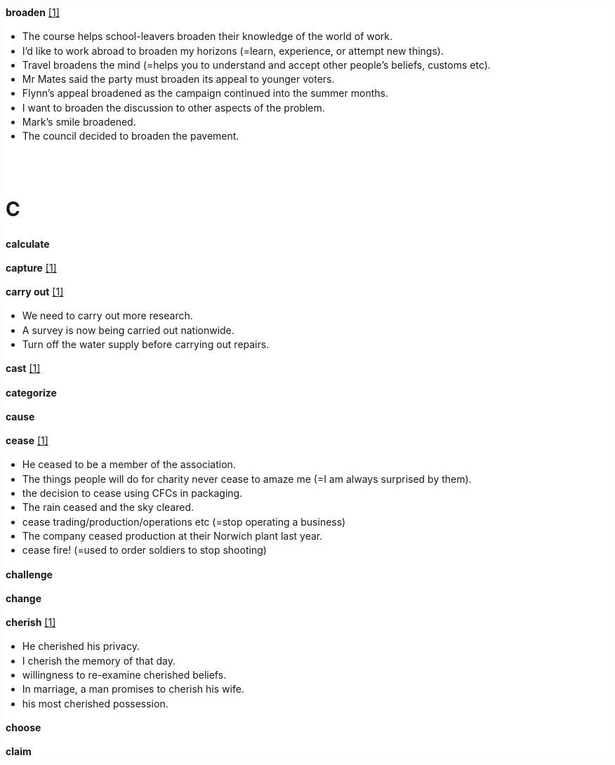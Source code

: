 **broaden** [[1]](https://www.ldoceonline.com/dictionary/broaden)

- The course helps school-leavers broaden their knowledge of the world of work.
- I’d like to work abroad to broaden my horizons (=learn, experience, or attempt new things).
- Travel broadens the mind (=helps you to understand and accept other people’s beliefs, customs etc).
- Mr Mates said the party must broaden its appeal to younger voters.
- Flynn’s appeal broadened as the campaign continued into the summer months.
- I want to broaden the discussion to other aspects of the problem.
- Mark’s smile broadened.
- The council decided to broaden the pavement.

<br>

# C

**calculate**

**capture** [[1]](https://www.ldoceonline.com/dictionary/capture)

**carry out** [[1]](https://www.ldoceonline.com/dictionary/carry-out#carry-out__3)

- We need to carry out more research.
- A survey is now being carried out nationwide.
- Turn off the water supply before carrying out repairs.

**cast** [[1]](https://www.ldoceonline.com/dictionary/cast)

**categorize**

**cause**

**cease** [[1]](https://www.ldoceonline.com/dictionary/cease)

- He ceased to be a member of the association.
- The things people will do for charity never cease to amaze me (=I am always surprised by them).
- the decision to cease using CFCs in packaging.
- The rain ceased and the sky cleared.
- cease trading/production/operations etc (=stop operating a business)
- The company ceased production at their Norwich plant last year.
- cease fire! (=used to order soldiers to stop shooting)

**challenge**

**change**

**cherish** [[1]](https://www.ldoceonline.com/dictionary/cherish)

- He cherished his privacy.
- I cherish the memory of that day.
- willingness to re-examine cherished beliefs.
- In marriage, a man promises to cherish his wife.
- his most cherished possession.

**choose**

**claim**
